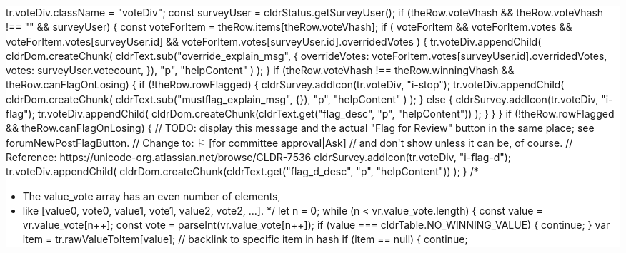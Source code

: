   tr.voteDiv.className = "voteDiv";
  const surveyUser = cldrStatus.getSurveyUser();
  if (theRow.voteVhash && theRow.voteVhash !== "" && surveyUser) {
    const voteForItem = theRow.items[theRow.voteVhash];
    if (
      voteForItem &&
      voteForItem.votes &&
      voteForItem.votes[surveyUser.id] &&
      voteForItem.votes[surveyUser.id].overridedVotes
    ) {
      tr.voteDiv.appendChild(
        cldrDom.createChunk(
          cldrText.sub("override_explain_msg", {
            overrideVotes: voteForItem.votes[surveyUser.id].overridedVotes,
            votes: surveyUser.votecount,
          }),
          "p",
          "helpContent"
        )
      );
    }
    if (theRow.voteVhash !== theRow.winningVhash && theRow.canFlagOnLosing) {
      if (!theRow.rowFlagged) {
        cldrSurvey.addIcon(tr.voteDiv, "i-stop");
        tr.voteDiv.appendChild(
          cldrDom.createChunk(
            cldrText.sub("mustflag_explain_msg", {}),
            "p",
            "helpContent"
          )
        );
      } else {
        cldrSurvey.addIcon(tr.voteDiv, "i-flag");
        tr.voteDiv.appendChild(
          cldrDom.createChunk(cldrText.get("flag_desc", "p", "helpContent"))
        );
      }
    }
  }
  if (!theRow.rowFlagged && theRow.canFlagOnLosing) {
    // TODO: display this message and the actual "Flag for Review" button in the same place; see forumNewPostFlagButton.
    // Change to: ⚐ [for committee approval|Ask]
    // and don't show unless it can be, of course.
    // Reference: https://unicode-org.atlassian.net/browse/CLDR-7536
    cldrSurvey.addIcon(tr.voteDiv, "i-flag-d");
    tr.voteDiv.appendChild(
      cldrDom.createChunk(cldrText.get("flag_d_desc", "p", "helpContent"))
    );
  }
  /*
   * The value_vote array has an even number of elements,
   * like [value0, vote0, value1, vote1, value2, vote2, ...].
   */
  let n = 0;
  while (n < vr.value_vote.length) {
    const value = vr.value_vote[n++];
    const vote = parseInt(vr.value_vote[n++]);
    if (value === cldrTable.NO_WINNING_VALUE) {
      continue;
    }
    var item = tr.rawValueToItem[value]; // backlink to specific item in hash
    if (item == null) {
      continue;